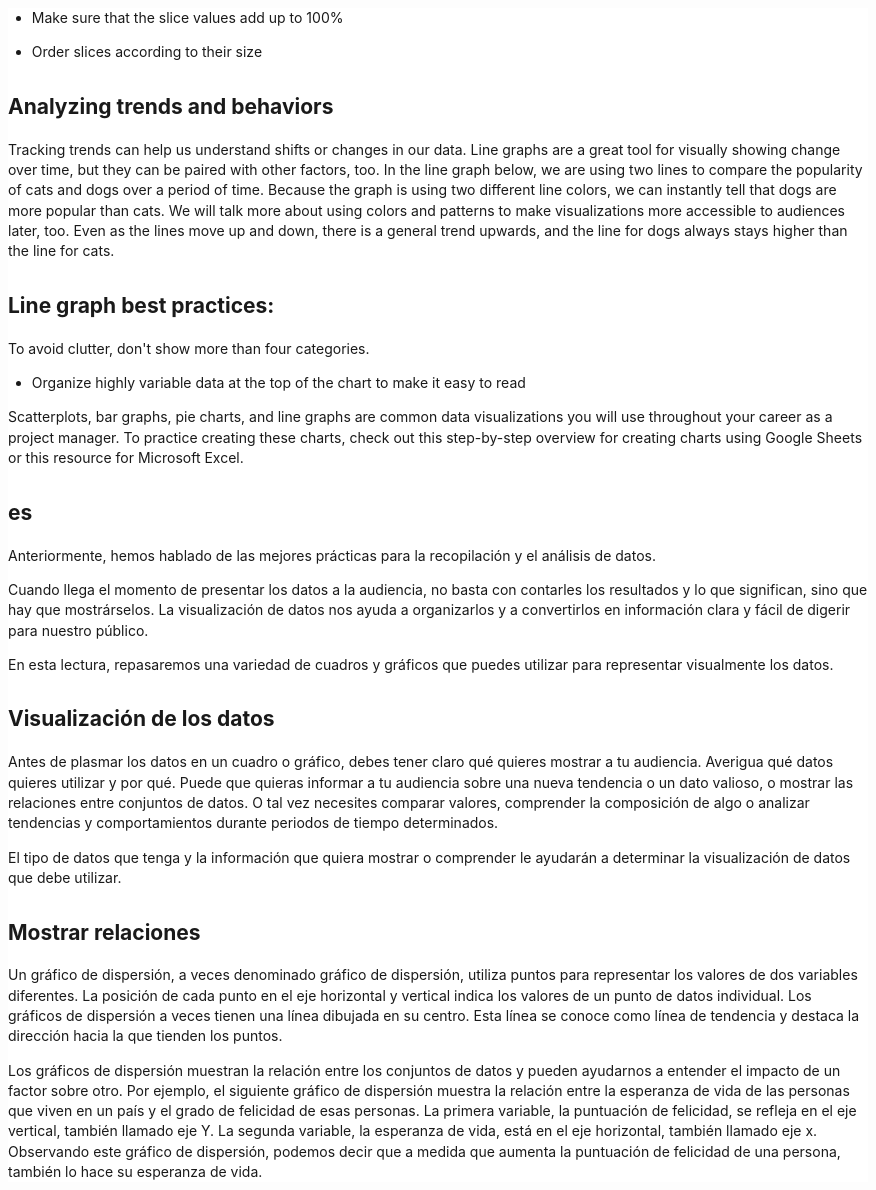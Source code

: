 - Make sure that the slice values add up to 100%

- Order slices according to their size
## Analyzing trends and behaviors  
Tracking trends can help us understand shifts or changes in our data. Line graphs are a great tool for visually showing change over time, but they can be paired with other factors, too. In the line graph below, we are using two lines to compare the popularity of cats and dogs over a period of time. Because the graph is using two different line colors, we can instantly tell that dogs are more popular than cats. We will talk more about using colors and patterns to make visualizations more accessible to audiences later, too. Even as the lines move up and down, there is a general trend upwards, and the line for dogs always stays higher than the line for cats.

## Line graph best practices:
To avoid clutter, don't show more than four categories.

- Organize highly variable data at the top of the chart to make it easy to read

Scatterplots, bar graphs, pie charts, and line graphs are common data visualizations you will use throughout your career as a project manager. To practice creating these charts, check out this step-by-step overview for creating charts using Google Sheets or this resource for Microsoft Excel. 

## es 
Anteriormente, hemos hablado de las mejores prácticas para la recopilación y el análisis de datos.

Cuando llega el momento de presentar los datos a la audiencia, no basta con contarles los resultados y lo que significan, sino que hay que mostrárselos. La visualización de datos nos ayuda a organizarlos y a convertirlos en información clara y fácil de digerir para nuestro público.

En esta lectura, repasaremos una variedad de cuadros y gráficos que puedes utilizar para representar visualmente los datos. 
## Visualización de los datos
Antes de plasmar los datos en un cuadro o gráfico, debes tener claro qué quieres mostrar a tu audiencia. Averigua qué datos quieres utilizar y por qué. Puede que quieras informar a tu audiencia sobre una nueva tendencia o un dato valioso, o mostrar las relaciones entre conjuntos de datos. O tal vez necesites comparar valores, comprender la composición de algo o analizar tendencias y comportamientos durante periodos de tiempo determinados. 

El tipo de datos que tenga y la información que quiera mostrar o comprender le ayudarán a determinar la visualización de datos que debe utilizar.  
## Mostrar relaciones
Un gráfico de dispersión, a veces denominado gráfico de dispersión, utiliza puntos para representar los valores de dos variables diferentes. La posición de cada punto en el eje horizontal y vertical indica los valores de un punto de datos individual. Los gráficos de dispersión a veces tienen una línea dibujada en su centro. Esta línea se conoce como línea de tendencia y destaca la dirección hacia la que tienden los puntos. 

Los gráficos de dispersión muestran la relación entre los conjuntos de datos y pueden ayudarnos a entender el impacto de un factor sobre otro. Por ejemplo, el siguiente gráfico de dispersión muestra la relación entre la esperanza de vida de las personas que viven en un país y el grado de felicidad de esas personas. La primera variable, la puntuación de felicidad, se refleja en el eje vertical, también llamado eje Y. La segunda variable, la esperanza de vida, está en el eje horizontal, también llamado eje x. Observando este gráfico de dispersión, podemos decir que a medida que aumenta la puntuación de felicidad de una persona, también lo hace su esperanza de vida. 
